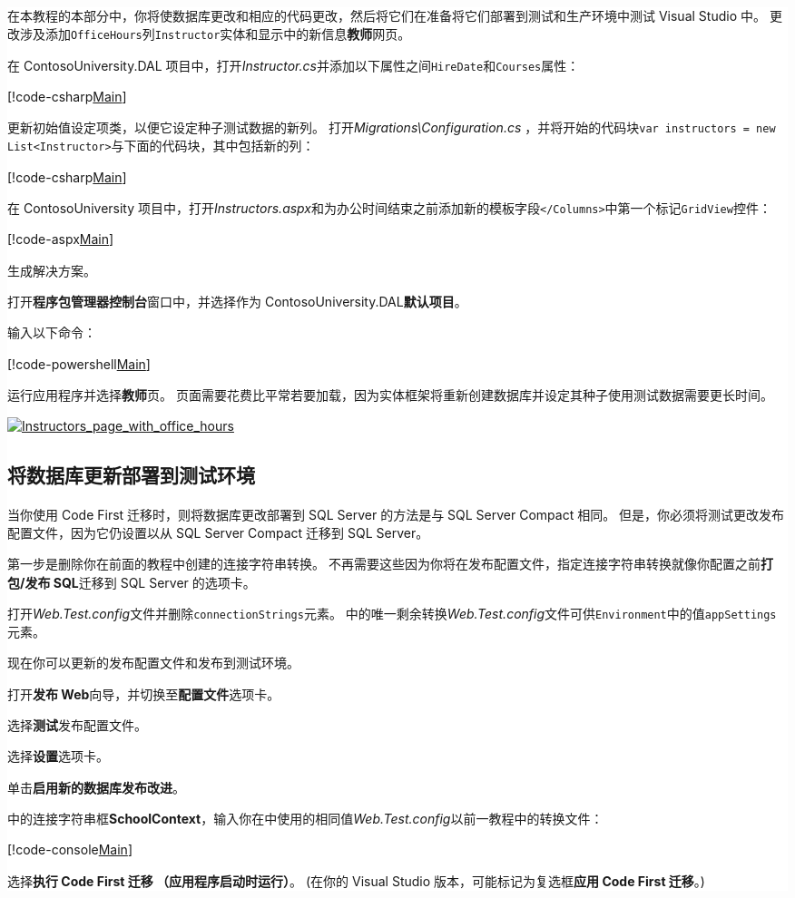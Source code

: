 在本教程的本部分中，你将使数据库更改和相应的代码更改，然后将它们在准备将它们部署到测试和生产环境中测试 Visual Studio 中。 更改涉及添加`OfficeHours`列`Instructor`实体和显示中的新信息**教师**网页。

在 ContosoUniversity.DAL 项目中，打开*Instructor.cs*并添加以下属性之间`HireDate`和`Courses`属性：

[!code-csharp[Main](deployment-to-a-hosting-provider-deploying-a-sql-server-database-update-11-of-12/samples/sample1.cs)]

更新初始值设定项类，以便它设定种子测试数据的新列。 打开*Migrations\Configuration.cs* ，并将开始的代码块`var instructors = new List<Instructor>`与下面的代码块，其中包括新的列：

[!code-csharp[Main](deployment-to-a-hosting-provider-deploying-a-sql-server-database-update-11-of-12/samples/sample2.cs)]

在 ContosoUniversity 项目中，打开*Instructors.aspx*和为办公时间结束之前添加新的模板字段`</Columns>`中第一个标记`GridView`控件：

[!code-aspx[Main](deployment-to-a-hosting-provider-deploying-a-sql-server-database-update-11-of-12/samples/sample3.aspx)]

生成解决方案。

打开**程序包管理器控制台**窗口中，并选择作为 ContosoUniversity.DAL**默认项目**。

输入以下命令：

[!code-powershell[Main](deployment-to-a-hosting-provider-deploying-a-sql-server-database-update-11-of-12/samples/sample4.ps1)]

运行应用程序并选择**教师**页。 页面需要花费比平常若要加载，因为实体框架将重新创建数据库并设定其种子使用测试数据需要更长时间。

[![Instructors_page_with_office_hours](deployment-to-a-hosting-provider-deploying-a-sql-server-database-update-11-of-12/_static/image2.png)](deployment-to-a-hosting-provider-deploying-a-sql-server-database-update-11-of-12/_static/image1.png)

## <a name="deploying-the-database-update-to-the-test-environment"></a>将数据库更新部署到测试环境

当你使用 Code First 迁移时，则将数据库更改部署到 SQL Server 的方法是与 SQL Server Compact 相同。 但是，你必须将测试更改发布配置文件，因为它仍设置以从 SQL Server Compact 迁移到 SQL Server。

第一步是删除你在前面的教程中创建的连接字符串转换。 不再需要这些因为你将在发布配置文件，指定连接字符串转换就像你配置之前**打包/发布 SQL**迁移到 SQL Server 的选项卡。

打开*Web.Test.config*文件并删除`connectionStrings`元素。 中的唯一剩余转换*Web.Test.config*文件可供`Environment`中的值`appSettings`元素。

现在你可以更新的发布配置文件和发布到测试环境。

打开**发布 Web**向导，并切换至**配置文件**选项卡。

选择**测试**发布配置文件。

选择**设置**选项卡。

单击**启用新的数据库发布改进**。

中的连接字符串框**SchoolContext**，输入你在中使用的相同值*Web.Test.config*以前一教程中的转换文件：

[!code-console[Main](deployment-to-a-hosting-provider-deploying-a-sql-server-database-update-11-of-12/samples/sample5.cmd)]

选择**执行 Code First 迁移 （应用程序启动时运行）**。 (在你的 Visual Studio 版本，可能标记为复选框**应用 Code First 迁移**。)
